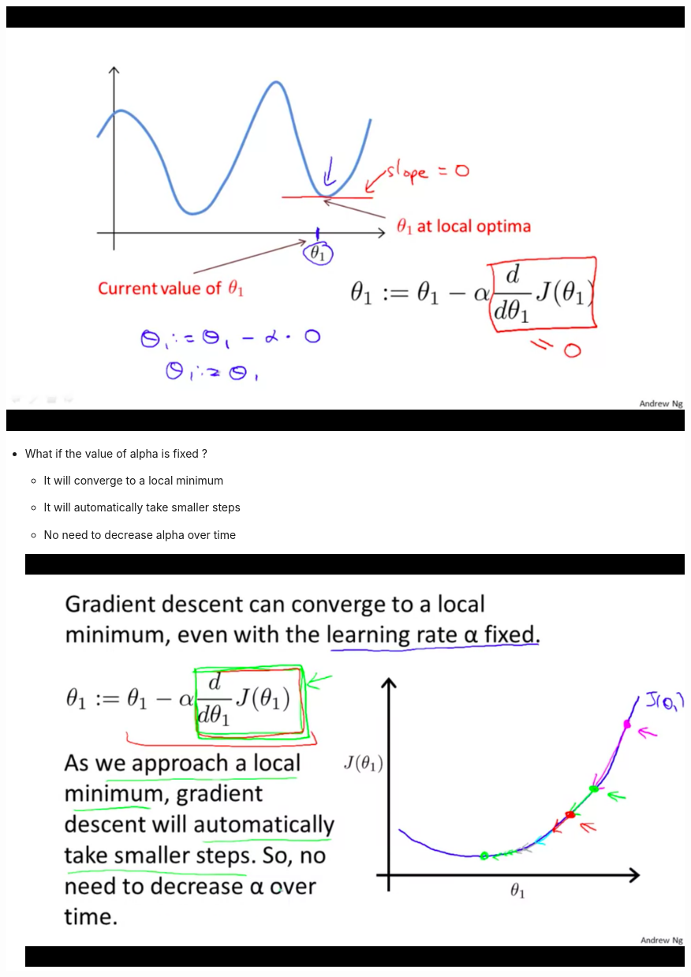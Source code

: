   ![Local minimum.png](/assets/images/ml-andrew-ng-week-1/local-minimum.png)

- What if the value of alpha is fixed ?

  - It will converge to a local minimum

  - It will automatically take smaller steps

  - No need to decrease alpha over time

  ![Fixed alpha.png](/assets/images/ml-andrew-ng-week-1/fixed-alpha.png)
